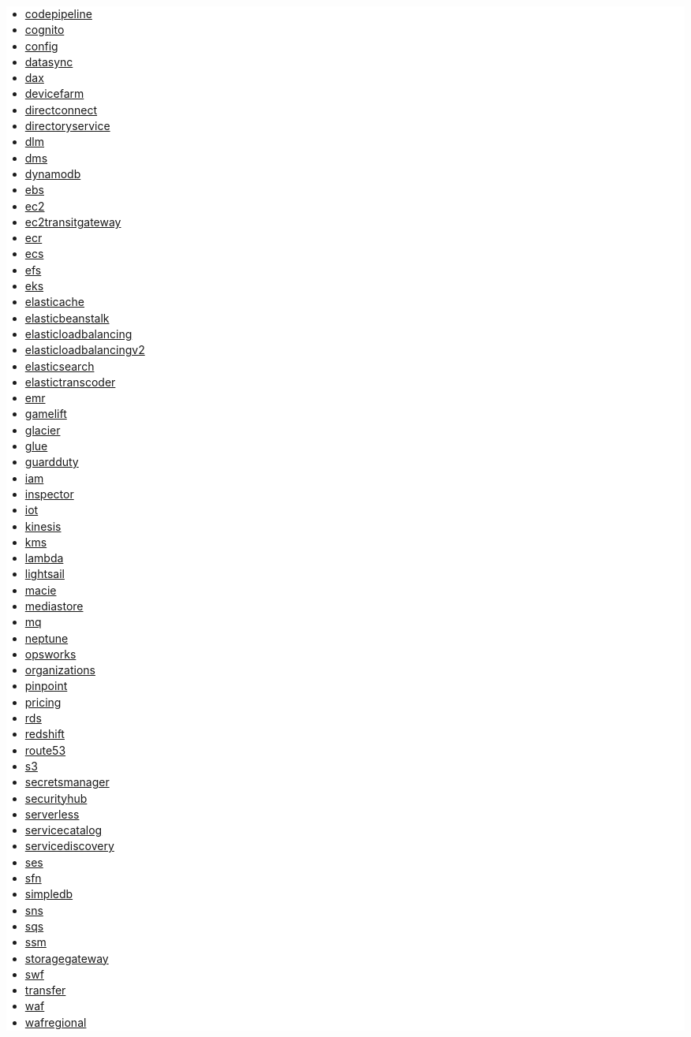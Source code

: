 * <a href="codepipeline">codepipeline</a>
* <a href="cognito">cognito</a>
* <a href="config">config</a>
* <a href="datasync">datasync</a>
* <a href="dax">dax</a>
* <a href="devicefarm">devicefarm</a>
* <a href="directconnect">directconnect</a>
* <a href="directoryservice">directoryservice</a>
* <a href="dlm">dlm</a>
* <a href="dms">dms</a>
* <a href="dynamodb">dynamodb</a>
* <a href="ebs">ebs</a>
* <a href="ec2">ec2</a>
* <a href="ec2transitgateway">ec2transitgateway</a>
* <a href="ecr">ecr</a>
* <a href="ecs">ecs</a>
* <a href="efs">efs</a>
* <a href="eks">eks</a>
* <a href="elasticache">elasticache</a>
* <a href="elasticbeanstalk">elasticbeanstalk</a>
* <a href="elasticloadbalancing">elasticloadbalancing</a>
* <a href="elasticloadbalancingv2">elasticloadbalancingv2</a>
* <a href="elasticsearch">elasticsearch</a>
* <a href="elastictranscoder">elastictranscoder</a>
* <a href="emr">emr</a>
* <a href="gamelift">gamelift</a>
* <a href="glacier">glacier</a>
* <a href="glue">glue</a>
* <a href="guardduty">guardduty</a>
* <a href="iam">iam</a>
* <a href="inspector">inspector</a>
* <a href="iot">iot</a>
* <a href="kinesis">kinesis</a>
* <a href="kms">kms</a>
* <a href="lambda">lambda</a>
* <a href="lightsail">lightsail</a>
* <a href="macie">macie</a>
* <a href="mediastore">mediastore</a>
* <a href="mq">mq</a>
* <a href="neptune">neptune</a>
* <a href="opsworks">opsworks</a>
* <a href="organizations">organizations</a>
* <a href="pinpoint">pinpoint</a>
* <a href="pricing">pricing</a>
* <a href="rds">rds</a>
* <a href="redshift">redshift</a>
* <a href="route53">route53</a>
* <a href="s3">s3</a>
* <a href="secretsmanager">secretsmanager</a>
* <a href="securityhub">securityhub</a>
* <a href="serverless">serverless</a>
* <a href="servicecatalog">servicecatalog</a>
* <a href="servicediscovery">servicediscovery</a>
* <a href="ses">ses</a>
* <a href="sfn">sfn</a>
* <a href="simpledb">simpledb</a>
* <a href="sns">sns</a>
* <a href="sqs">sqs</a>
* <a href="ssm">ssm</a>
* <a href="storagegateway">storagegateway</a>
* <a href="swf">swf</a>
* <a href="transfer">transfer</a>
* <a href="waf">waf</a>
* <a href="wafregional">wafregional</a>
